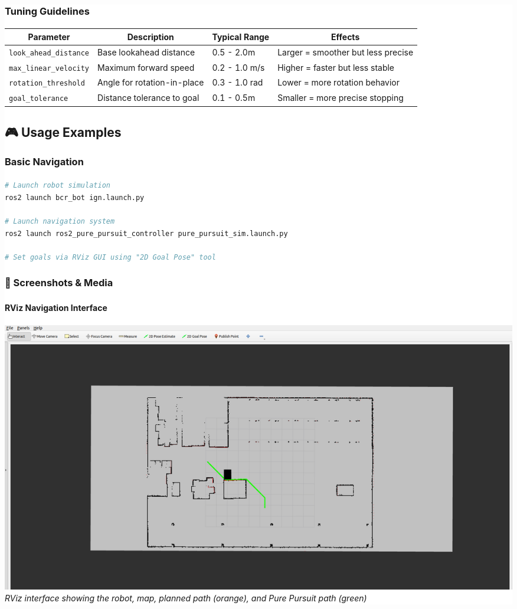 ### Tuning Guidelines

| Parameter | Description | Typical Range | Effects |
|-----------|-------------|---------------|---------|
| `look_ahead_distance` | Base lookahead distance | 0.5 - 2.0m | Larger = smoother but less precise |
| `max_linear_velocity` | Maximum forward speed | 0.2 - 1.0 m/s | Higher = faster but less stable |
| `rotation_threshold` | Angle for rotation-in-place | 0.3 - 1.0 rad | Lower = more rotation behavior |
| `goal_tolerance` | Distance tolerance to goal | 0.1 - 0.5m | Smaller = more precise stopping |

## 🎮 Usage Examples

### Basic Navigation
```bash
# Launch robot simulation
ros2 launch bcr_bot ign.launch.py

# Launch navigation system
ros2 launch ros2_pure_pursuit_controller pure_pursuit_sim.launch.py

# Set goals via RViz GUI using "2D Goal Pose" tool
```

### 📸 Screenshots & Media

#### RViz Navigation Interface
![RViz Interface](docs/images/rviz_interface.png)
*RViz interface showing the robot, map, planned path (orange), and Pure Pursuit path (green)*

